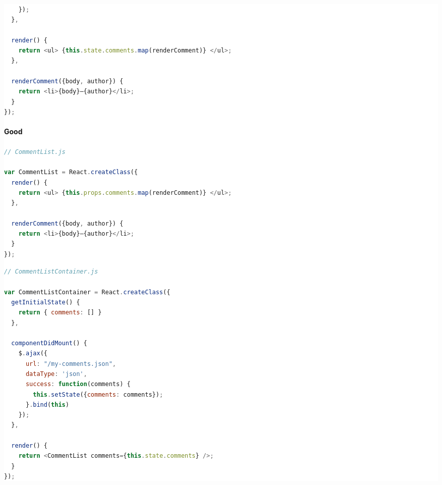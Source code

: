 ```javascript
    });
  },

  render() {
    return <ul> {this.state.comments.map(renderComment)} </ul>;
  },

  renderComment({body, author}) {
    return <li>{body}—{author}</li>;
  }
});
```

#### Good

```javascript
// CommentList.js

var CommentList = React.createClass({
  render() {
    return <ul> {this.props.comments.map(renderComment)} </ul>;
  },

  renderComment({body, author}) {
    return <li>{body}—{author}</li>;
  }
});
```

```javascript
// CommentListContainer.js

var CommentListContainer = React.createClass({
  getInitialState() {
    return { comments: [] }
  },

  componentDidMount() {
    $.ajax({
      url: "/my-comments.json",
      dataType: 'json',
      success: function(comments) {
        this.setState({comments: comments});
      }.bind(this)
    });
  },

  render() {
    return <CommentList comments={this.state.comments} />;
  }
});
```
